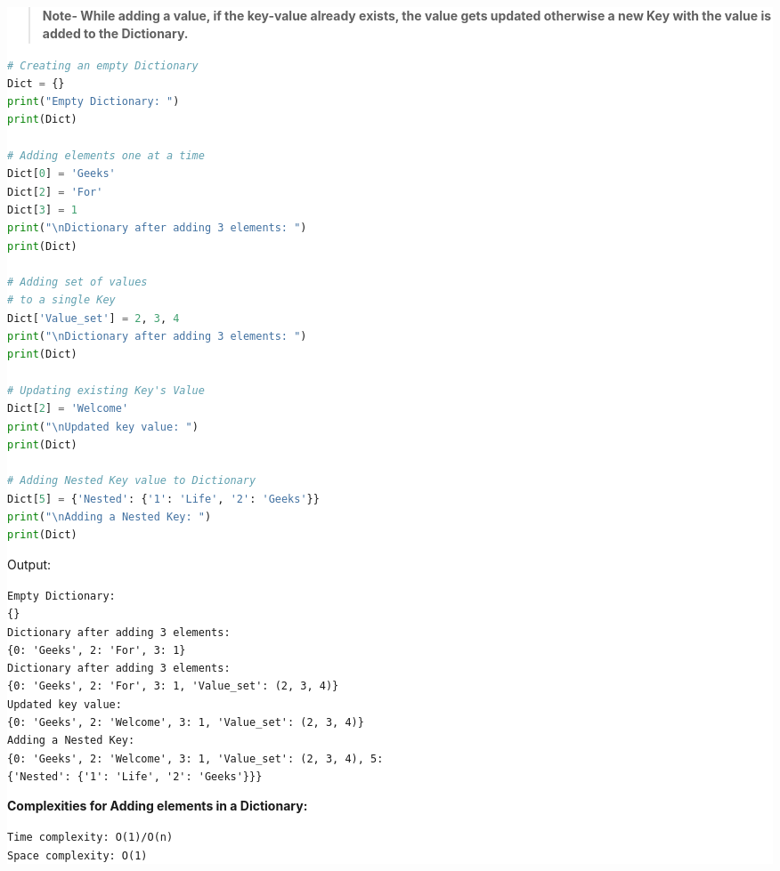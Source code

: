 > **Note- While adding a value, if the key-value already exists, the value gets updated otherwise a new Key with the value is added to the Dictionary.**

```py
# Creating an empty Dictionary
Dict = {}
print("Empty Dictionary: ")
print(Dict)
  
# Adding elements one at a time
Dict[0] = 'Geeks'
Dict[2] = 'For'
Dict[3] = 1
print("\nDictionary after adding 3 elements: ")
print(Dict)
  
# Adding set of values
# to a single Key
Dict['Value_set'] = 2, 3, 4
print("\nDictionary after adding 3 elements: ")
print(Dict)
  
# Updating existing Key's Value
Dict[2] = 'Welcome'
print("\nUpdated key value: ")
print(Dict)
  
# Adding Nested Key value to Dictionary
Dict[5] = {'Nested': {'1': 'Life', '2': 'Geeks'}}
print("\nAdding a Nested Key: ")
print(Dict)
```

Output:
```
Empty Dictionary: 
{}
Dictionary after adding 3 elements: 
{0: 'Geeks', 2: 'For', 3: 1}
Dictionary after adding 3 elements: 
{0: 'Geeks', 2: 'For', 3: 1, 'Value_set': (2, 3, 4)}
Updated key value: 
{0: 'Geeks', 2: 'Welcome', 3: 1, 'Value_set': (2, 3, 4)}
Adding a Nested Key: 
{0: 'Geeks', 2: 'Welcome', 3: 1, 'Value_set': (2, 3, 4), 5: 
{'Nested': {'1': 'Life', '2': 'Geeks'}}}
```
**Complexities for Adding elements in a Dictionary:**
```
Time complexity: O(1)/O(n)
Space complexity: O(1)
```

